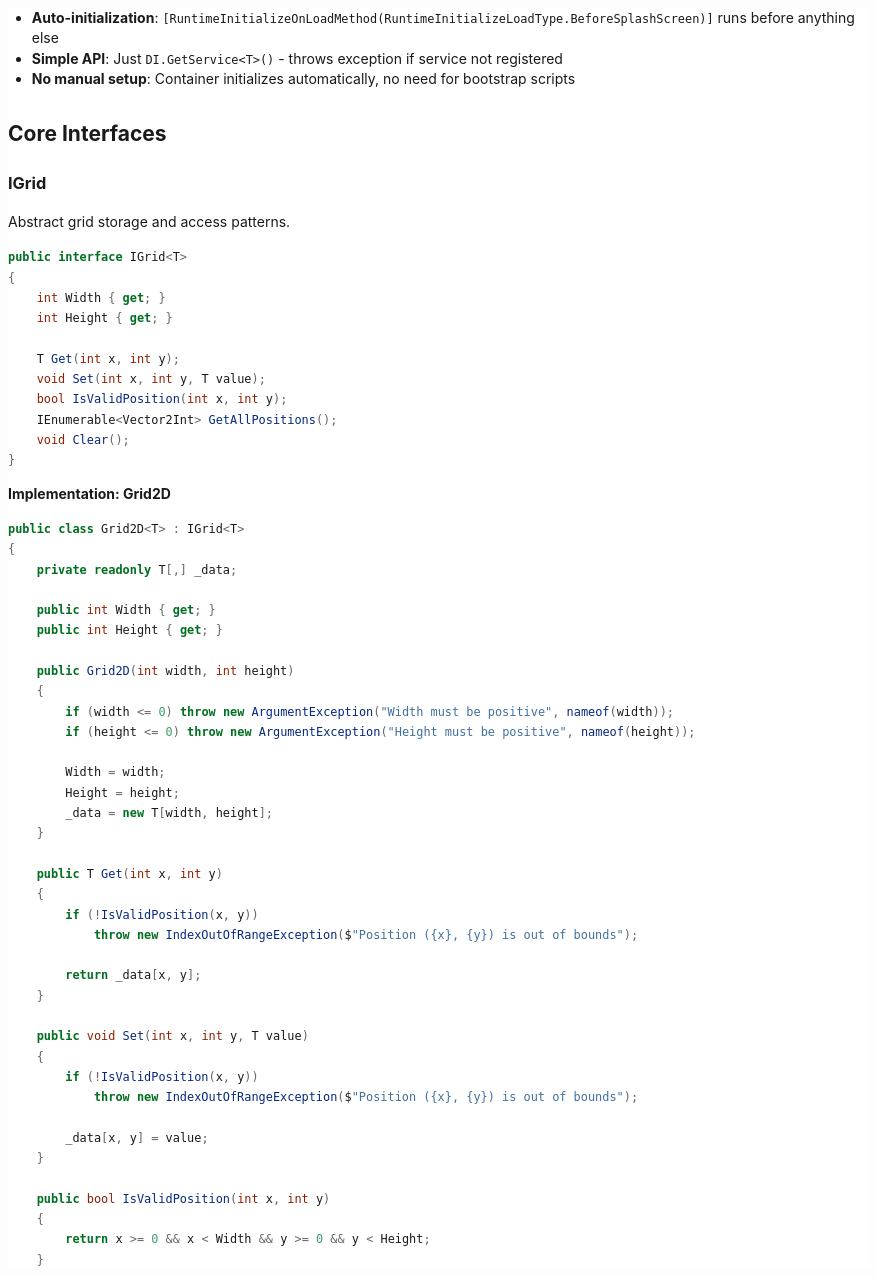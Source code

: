 - **Auto-initialization**: `[RuntimeInitializeOnLoadMethod(RuntimeInitializeLoadType.BeforeSplashScreen)]` runs before anything else
- **Simple API**: Just `DI.GetService<T>()` - throws exception if service not registered
- **No manual setup**: Container initializes automatically, no need for bootstrap scripts

## Core Interfaces

### IGrid<T>
Abstract grid storage and access patterns.

```csharp
public interface IGrid<T>
{
    int Width { get; }
    int Height { get; }

    T Get(int x, int y);
    void Set(int x, int y, T value);
    bool IsValidPosition(int x, int y);
    IEnumerable<Vector2Int> GetAllPositions();
    void Clear();
}
```

**Implementation: Grid2D<T>**
```csharp
public class Grid2D<T> : IGrid<T>
{
    private readonly T[,] _data;

    public int Width { get; }
    public int Height { get; }

    public Grid2D(int width, int height)
    {
        if (width <= 0) throw new ArgumentException("Width must be positive", nameof(width));
        if (height <= 0) throw new ArgumentException("Height must be positive", nameof(height));

        Width = width;
        Height = height;
        _data = new T[width, height];
    }

    public T Get(int x, int y)
    {
        if (!IsValidPosition(x, y))
            throw new IndexOutOfRangeException($"Position ({x}, {y}) is out of bounds");

        return _data[x, y];
    }

    public void Set(int x, int y, T value)
    {
        if (!IsValidPosition(x, y))
            throw new IndexOutOfRangeException($"Position ({x}, {y}) is out of bounds");

        _data[x, y] = value;
    }

    public bool IsValidPosition(int x, int y)
    {
        return x >= 0 && x < Width && y >= 0 && y < Height;
    }

```